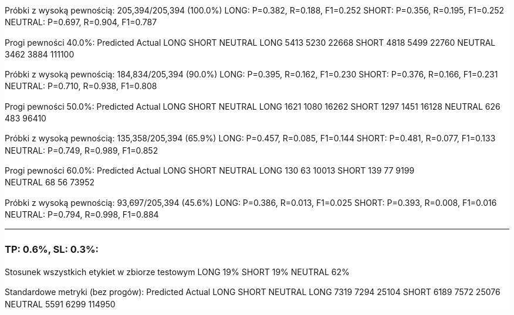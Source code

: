 Próbki z wysoką pewnością: 205,394/205,394 (100.0%)
LONG: P=0.382, R=0.188, F1=0.252
SHORT: P=0.356, R=0.195, F1=0.252
NEUTRAL: P=0.697, R=0.904, F1=0.787

Progi pewności 40.0%:
Predicted
Actual    LONG  SHORT  NEUTRAL
LONG      5413   5230   22668 
SHORT     4818   5499   22760 
NEUTRAL   3462   3884   111100

Próbki z wysoką pewnością: 184,834/205,394 (90.0%)
LONG: P=0.395, R=0.162, F1=0.230
SHORT: P=0.376, R=0.166, F1=0.231
NEUTRAL: P=0.710, R=0.938, F1=0.808

Progi pewności 50.0%:
Predicted
Actual    LONG  SHORT  NEUTRAL
LONG      1621   1080   16262 
SHORT     1297   1451   16128 
NEUTRAL   626    483    96410 

Próbki z wysoką pewnością: 135,358/205,394 (65.9%)
LONG: P=0.457, R=0.085, F1=0.144
SHORT: P=0.481, R=0.077, F1=0.133
NEUTRAL: P=0.749, R=0.989, F1=0.852

Progi pewności 60.0%:
Predicted
Actual    LONG  SHORT  NEUTRAL
LONG      130    63     10013 
SHORT     139    77     9199  
NEUTRAL   68     56     73952 

Próbki z wysoką pewnością: 93,697/205,394 (45.6%)
LONG: P=0.386, R=0.013, F1=0.025
SHORT: P=0.393, R=0.008, F1=0.016
NEUTRAL: P=0.794, R=0.998, F1=0.884

--------------------------------------------------------------------

### TP: 0.6%, SL: 0.3%:
Stosunek wszystkich etykiet w zbiorze testowym
LONG 19%
SHORT 19%
NEUTRAL 62%

Standardowe metryki (bez progów):
Predicted
Actual    LONG  SHORT  NEUTRAL
LONG      7319   7294   25104 
SHORT     6189   7572   25076 
NEUTRAL   5591   6299   114950
